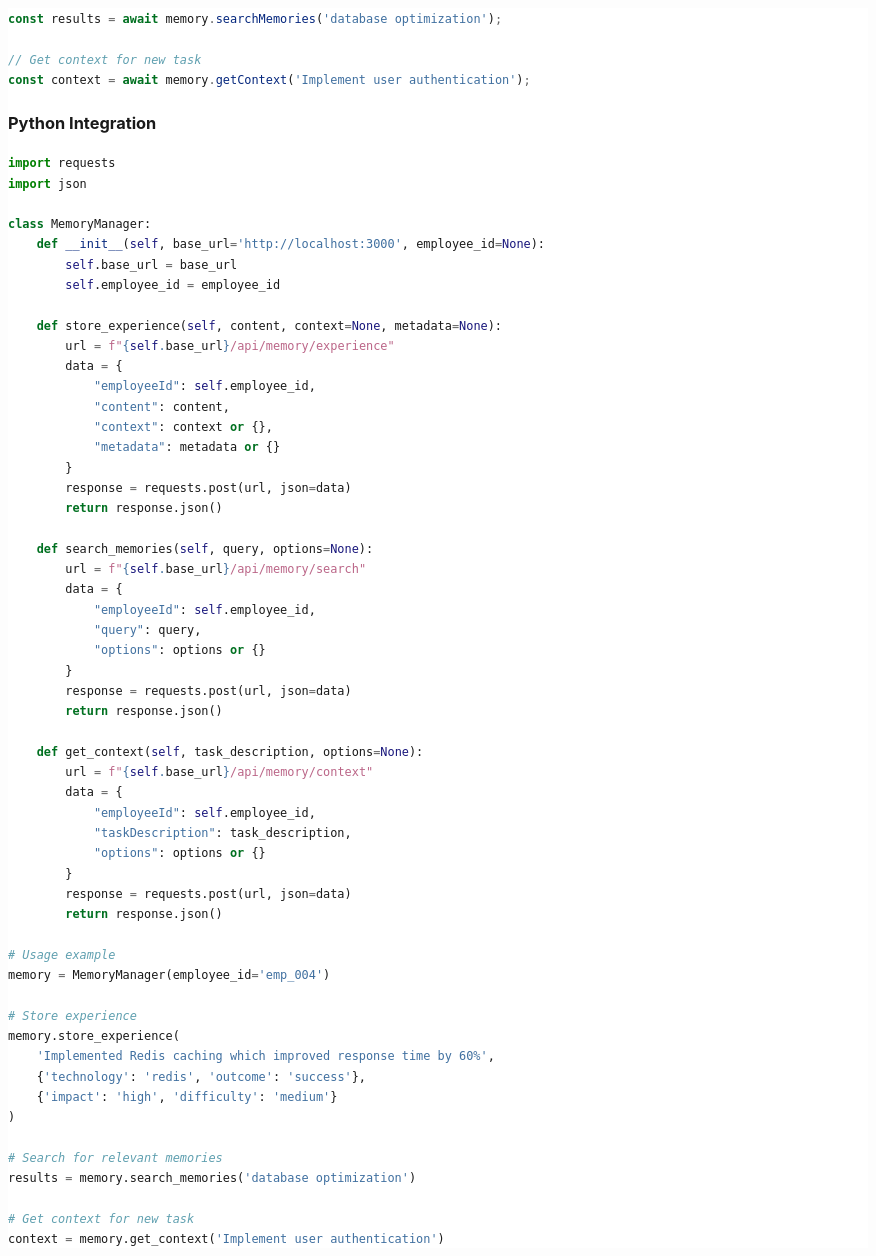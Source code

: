 ```javascript
const results = await memory.searchMemories('database optimization');

// Get context for new task
const context = await memory.getContext('Implement user authentication');
```

### Python Integration

```python
import requests
import json

class MemoryManager:
    def __init__(self, base_url='http://localhost:3000', employee_id=None):
        self.base_url = base_url
        self.employee_id = employee_id
    
    def store_experience(self, content, context=None, metadata=None):
        url = f"{self.base_url}/api/memory/experience"
        data = {
            "employeeId": self.employee_id,
            "content": content,
            "context": context or {},
            "metadata": metadata or {}
        }
        response = requests.post(url, json=data)
        return response.json()
    
    def search_memories(self, query, options=None):
        url = f"{self.base_url}/api/memory/search"
        data = {
            "employeeId": self.employee_id,
            "query": query,
            "options": options or {}
        }
        response = requests.post(url, json=data)
        return response.json()
    
    def get_context(self, task_description, options=None):
        url = f"{self.base_url}/api/memory/context"
        data = {
            "employeeId": self.employee_id,
            "taskDescription": task_description,
            "options": options or {}
        }
        response = requests.post(url, json=data)
        return response.json()

# Usage example
memory = MemoryManager(employee_id='emp_004')

# Store experience
memory.store_experience(
    'Implemented Redis caching which improved response time by 60%',
    {'technology': 'redis', 'outcome': 'success'},
    {'impact': 'high', 'difficulty': 'medium'}
)

# Search for relevant memories
results = memory.search_memories('database optimization')

# Get context for new task
context = memory.get_context('Implement user authentication')
```